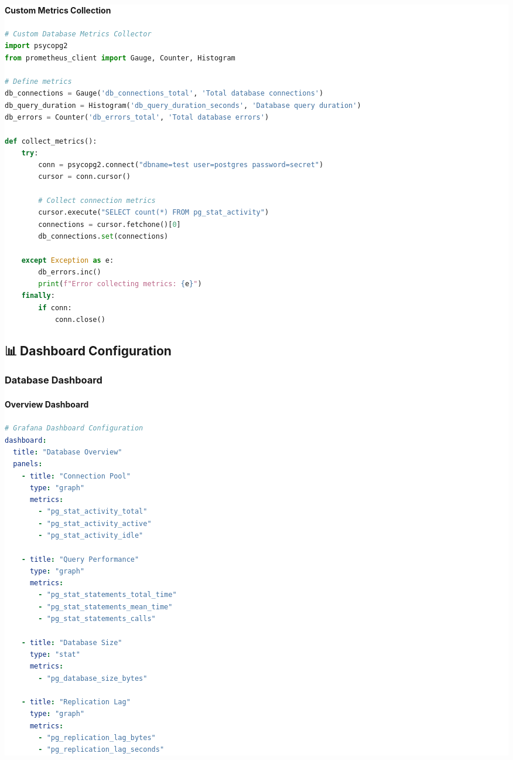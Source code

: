 #### Custom Metrics Collection
```python
# Custom Database Metrics Collector
import psycopg2
from prometheus_client import Gauge, Counter, Histogram

# Define metrics
db_connections = Gauge('db_connections_total', 'Total database connections')
db_query_duration = Histogram('db_query_duration_seconds', 'Database query duration')
db_errors = Counter('db_errors_total', 'Total database errors')

def collect_metrics():
    try:
        conn = psycopg2.connect("dbname=test user=postgres password=secret")
        cursor = conn.cursor()
        
        # Collect connection metrics
        cursor.execute("SELECT count(*) FROM pg_stat_activity")
        connections = cursor.fetchone()[0]
        db_connections.set(connections)
        
    except Exception as e:
        db_errors.inc()
        print(f"Error collecting metrics: {e}")
    finally:
        if conn:
            conn.close()
```

## 📊 Dashboard Configuration

### Database Dashboard

#### Overview Dashboard
```yaml
# Grafana Dashboard Configuration
dashboard:
  title: "Database Overview"
  panels:
    - title: "Connection Pool"
      type: "graph"
      metrics:
        - "pg_stat_activity_total"
        - "pg_stat_activity_active"
        - "pg_stat_activity_idle"
    
    - title: "Query Performance"
      type: "graph"
      metrics:
        - "pg_stat_statements_total_time"
        - "pg_stat_statements_mean_time"
        - "pg_stat_statements_calls"
    
    - title: "Database Size"
      type: "stat"
      metrics:
        - "pg_database_size_bytes"
    
    - title: "Replication Lag"
      type: "graph"
      metrics:
        - "pg_replication_lag_bytes"
        - "pg_replication_lag_seconds"
```
